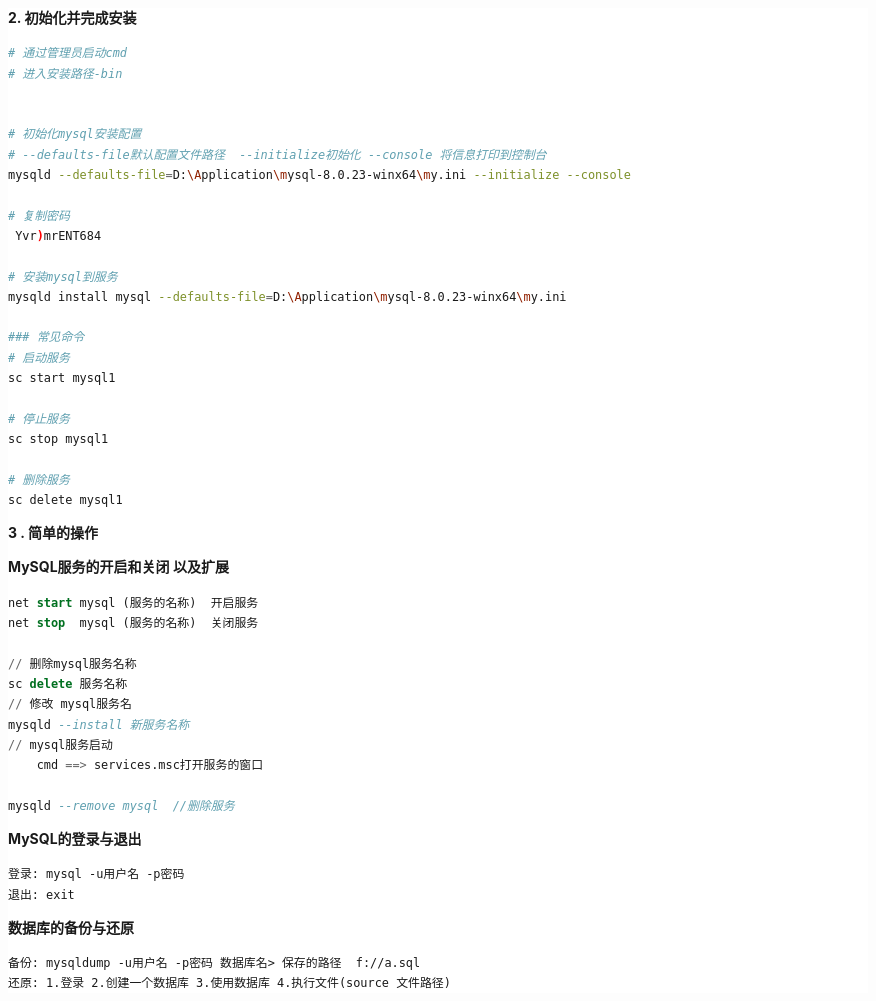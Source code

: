 **2. 初始化并完成安装**

```bash
# 通过管理员启动cmd
# 进入安装路径-bin


# 初始化mysql安装配置
# --defaults-file默认配置文件路径  --initialize初始化 --console 将信息打印到控制台
mysqld --defaults-file=D:\Application\mysql-8.0.23-winx64\my.ini --initialize --console

# 复制密码
 Yvr)mrENT684

# 安装mysql到服务
mysqld install mysql --defaults-file=D:\Application\mysql-8.0.23-winx64\my.ini

### 常见命令
# 启动服务
sc start mysql1    

# 停止服务
sc stop mysql1

# 删除服务
sc delete mysql1
```

**3 . 简单的操作**

**MySQL服务的开启和关闭 以及扩展**

```sql
net start mysql (服务的名称)  开启服务
net stop  mysql (服务的名称)	 关闭服务

// 删除mysql服务名称 
sc delete 服务名称
// 修改 mysql服务名
mysqld --install 新服务名称 
// mysql服务启动
	cmd ==> services.msc打开服务的窗口
	
mysqld --remove mysql  //删除服务
```

**MySQL的登录与退出**

```
登录: mysql -u用户名 -p密码
退出: exit
```

**数据库的备份与还原**

```
备份: mysqldump -u用户名 -p密码 数据库名> 保存的路径  f://a.sql
还原: 1.登录 2.创建一个数据库 3.使用数据库 4.执行文件(source 文件路径)   
```
